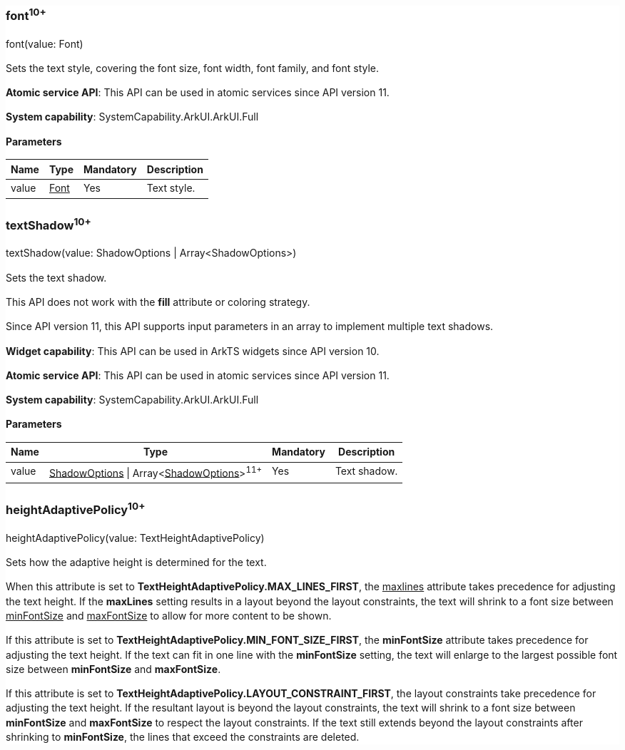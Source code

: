 ### font<sup>10+</sup>

font(value: Font)

Sets the text style, covering the font size, font width, font family, and font style.

**Atomic service API**: This API can be used in atomic services since API version 11.

**System capability**: SystemCapability.ArkUI.ArkUI.Full

**Parameters** 

| Name | Type   | Mandatory | Description      |
| ------ | ------- | ---- | ---------- |
| value  | [Font](ts-types.md#font) | Yes  | Text style. |

### textShadow<sup>10+</sup>

textShadow(value: ShadowOptions | Array&lt;ShadowOptions&gt;)

Sets the text shadow.

This API does not work with the **fill** attribute or coloring strategy.

Since API version 11, this API supports input parameters in an array to implement multiple text shadows.

**Widget capability**: This API can be used in ArkTS widgets since API version 10.

**Atomic service API**: This API can be used in atomic services since API version 11.

**System capability**: SystemCapability.ArkUI.ArkUI.Full

**Parameters** 

| Name | Type                                                        | Mandatory | Description          |
| ------ | ------------------------------------------------------------ | ---- | -------------- |
| value  | [ShadowOptions](ts-universal-attributes-image-effect.md#shadowoptions) \|  Array&lt;[ShadowOptions](ts-universal-attributes-image-effect.md#shadowoptions)&gt;<sup>11+</sup>  | Yes  | Text shadow. |

### heightAdaptivePolicy<sup>10+</sup>

heightAdaptivePolicy(value: TextHeightAdaptivePolicy)

Sets how the adaptive height is determined for the text.

When this attribute is set to **TextHeightAdaptivePolicy.MAX_LINES_FIRST**, the [maxlines](#maxlines) attribute takes precedence for adjusting the text height. If the **maxLines** setting results in a layout beyond the layout constraints, the text will shrink to a font size between [minFontSize](#minfontsize) and [maxFontSize](#maxfontsize) to allow for more content to be shown.

If this attribute is set to **TextHeightAdaptivePolicy.MIN_FONT_SIZE_FIRST**, the **minFontSize** attribute takes precedence for adjusting the text height. If the text can fit in one line with the **minFontSize** setting, the text will enlarge to the largest possible font size between **minFontSize** and **maxFontSize**.

If this attribute is set to **TextHeightAdaptivePolicy.LAYOUT_CONSTRAINT_FIRST**, the layout constraints take precedence for adjusting the text height. If the resultant layout is beyond the layout constraints, the text will shrink to a font size between **minFontSize** and **maxFontSize** to respect the layout constraints. If the text still extends beyond the layout constraints after shrinking to **minFontSize**, the lines that exceed the constraints are deleted.
